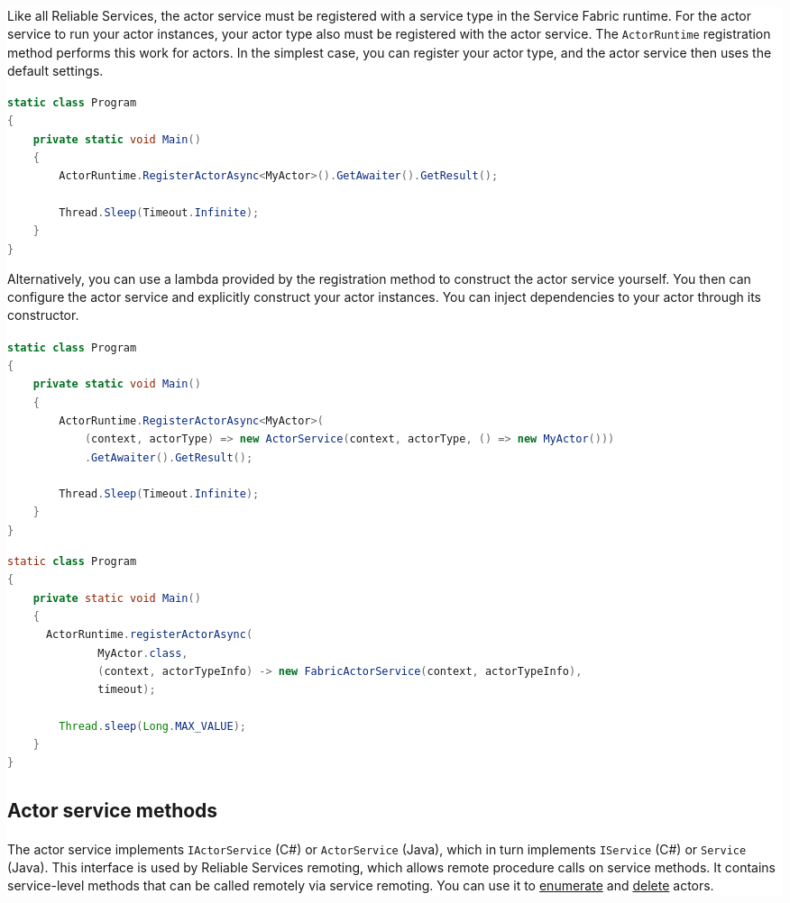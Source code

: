 Like all Reliable Services, the actor service must be registered with a service type in the Service Fabric runtime. For the actor service to run your actor instances, your actor type also must be registered with the actor service. The `ActorRuntime` registration method performs this work for actors. In the simplest case, you can register your actor type, and the actor service then uses the default settings.

```csharp
static class Program
{
    private static void Main()
    {
        ActorRuntime.RegisterActorAsync<MyActor>().GetAwaiter().GetResult();

        Thread.Sleep(Timeout.Infinite);
    }
}
```

Alternatively, you can use a lambda provided by the registration method to construct the actor service yourself. You then can configure the actor service and explicitly construct your actor instances. You can inject dependencies to your actor through its constructor.

```csharp
static class Program
{
    private static void Main()
    {
        ActorRuntime.RegisterActorAsync<MyActor>(
            (context, actorType) => new ActorService(context, actorType, () => new MyActor()))
            .GetAwaiter().GetResult();

        Thread.Sleep(Timeout.Infinite);
    }
}
```
```Java
static class Program
{
    private static void Main()
    {
      ActorRuntime.registerActorAsync(
              MyActor.class,
              (context, actorTypeInfo) -> new FabricActorService(context, actorTypeInfo),
              timeout);

        Thread.sleep(Long.MAX_VALUE);
    }
}
```

## Actor service methods

The actor service implements `IActorService` (C#) or `ActorService` (Java), which in turn implements `IService` (C#) or `Service` (Java). This interface is used by Reliable Services remoting, which allows remote procedure calls on service methods. It contains service-level methods that can be called remotely via service remoting. You can use it to [enumerate](service-fabric-reliable-actors-enumerate.md) and [delete](service-fabric-reliable-actors-delete-actors.md) actors.
